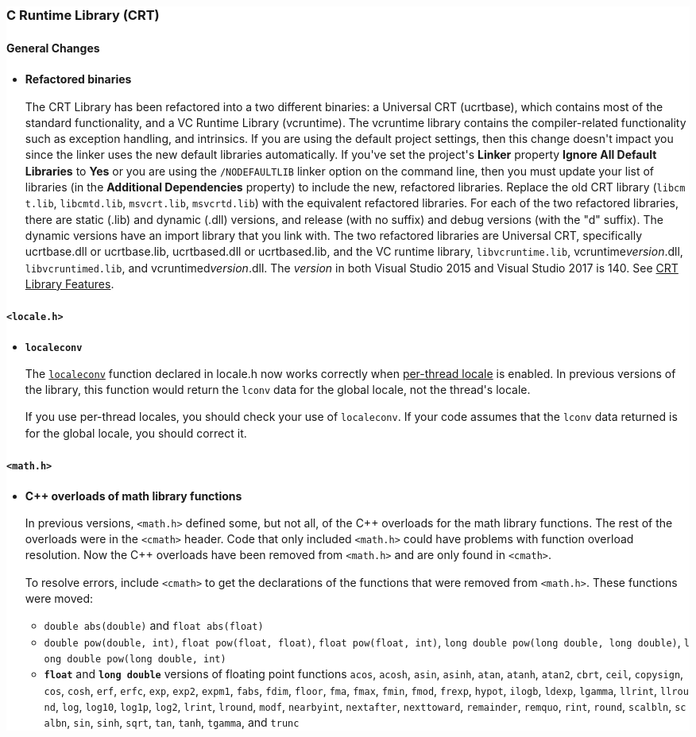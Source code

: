 ### <a name="BK_CRT"></a> C Runtime Library (CRT)

#### General Changes

- **Refactored binaries**

   The CRT Library has been refactored into a two different binaries: a Universal CRT (ucrtbase), which contains most of the standard functionality, and a VC Runtime Library (vcruntime). The vcruntime library contains the compiler-related functionality such as exception handling, and intrinsics. If you are using the default project settings, then this change doesn't impact you since the linker uses the new default libraries automatically. If you've set the project's **Linker** property **Ignore All Default Libraries** to **Yes** or you are using the `/NODEFAULTLIB` linker option on the command line, then you must update your list of libraries (in the **Additional Dependencies** property) to include the new, refactored libraries. Replace the old CRT library (`libcmt.lib`, `libcmtd.lib`, `msvcrt.lib`, `msvcrtd.lib`) with the equivalent refactored libraries. For each of the two refactored libraries, there are static (.lib) and dynamic (.dll) versions, and release (with no suffix) and debug versions (with the "d" suffix). The dynamic versions have an import library that you link with. The two refactored libraries are Universal CRT, specifically ucrtbase.dll or ucrtbase.lib, ucrtbased.dll or ucrtbased.lib, and the VC runtime library, `libvcruntime.lib`, vcruntime*version*.dll, `libvcruntimed.lib`, and vcruntimed*version*.dll. The *version* in both Visual Studio 2015 and Visual Studio 2017 is 140. See [CRT Library Features](../c-runtime-library/crt-library-features.md).

#### `<locale.h>`

- **`localeconv`**

   The [`localeconv`](../c-runtime-library/reference/localeconv.md) function declared in locale.h now works correctly when [per-thread locale](../parallel/multithreading-and-locales.md) is enabled. In previous versions of the library, this function would return the `lconv` data for the global locale, not the thread's locale.

   If you use per-thread locales, you should check your use of `localeconv`. If your code assumes that the `lconv` data returned is for the global locale, you should correct it.

#### `<math.h>`

- **C++ overloads of math library functions**

   In previous versions, `<math.h>` defined some, but not all, of the C++ overloads for the math library functions. The rest of the overloads were in the `<cmath>` header. Code that only included `<math.h>` could have problems with function overload resolution. Now the C++ overloads have been removed from `<math.h>` and are only found in `<cmath>`.

   To resolve errors, include `<cmath>` to get the declarations of the functions that were removed from `<math.h>`. These functions were moved:

  - `double abs(double)` and `float abs(float)`
  - `double pow(double, int)`, `float pow(float, float)`, `float pow(float, int)`, `long double pow(long double, long double)`, `long double pow(long double, int)`
  - **`float`** and **`long double`** versions of floating point functions `acos`, `acosh`, `asin`, `asinh`, `atan`, `atanh`, `atan2`, `cbrt`, `ceil`, `copysign`, `cos`, `cosh`, `erf`, `erfc`, `exp`, `exp2`, `expm1`, `fabs`, `fdim`, `floor`, `fma`, `fmax`, `fmin`, `fmod`, `frexp`, `hypot`, `ilogb`, `ldexp`, `lgamma`, `llrint`, `llround`, `log`, `log10`, `log1p`, `log2`, `lrint`, `lround`, `modf`, `nearbyint`, `nextafter`, `nexttoward`, `remainder`, `remquo`, `rint`, `round`, `scalbln`, `scalbn`, `sin`, `sinh`, `sqrt`, `tan`, `tanh`, `tgamma`, and `trunc`
